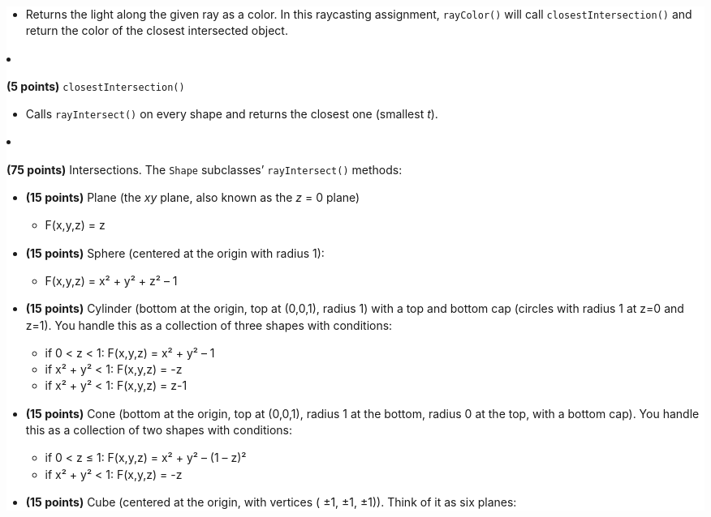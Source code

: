 <ul dir="auto">
<li>Returns the light along the given ray as a color. In this raycasting assignment,&nbsp;<code>rayColor()</code>&nbsp;will call&nbsp;<code>closestIntersection()</code>&nbsp;and return the color of the closest intersected object.</li>
</ul>
</li>
<li>
<p dir="auto"><strong>(5 points)</strong>&nbsp;<code>closestIntersection()</code>

<ul dir="auto">
<li>Calls&nbsp;<code>rayIntersect()</code>&nbsp;on every shape and returns the closest one (smallest&nbsp;<em>t</em>).</li>
</ul>
</li>
</ul>
</li>
<li>
<p dir="auto"><strong>(75 points)</strong>&nbsp;Intersections. The&nbsp;<code>Shape</code>&nbsp;subclasses’&nbsp;<code>rayIntersect()</code>&nbsp;methods:

<ul dir="auto">
<li>
<p dir="auto"><strong>(15 points)</strong>&nbsp;Plane (the&nbsp;<em>xy</em>&nbsp;plane, also known as the&nbsp;<em>z</em>&nbsp;= 0 plane)

<ul dir="auto">
<li>F(x,y,z) = z</li>
</ul>
</li>
<li>
<p dir="auto"><strong>(15 points)</strong>&nbsp;Sphere (centered at the origin with radius 1):

<ul dir="auto">
<li>F(x,y,z) = x² + y² + z² – 1</li>
</ul>
</li>
<li>
<p dir="auto"><strong>(15 points)</strong>&nbsp;Cylinder (bottom at the origin, top at (0,0,1), radius 1) with a top and bottom cap (circles with radius 1 at z=0 and z=1). You handle this as a collection of three shapes with conditions:

<ul dir="auto">
<li>if 0 &lt; z &lt; 1: F(x,y,z) = x² + y² – 1</li>
<li>if x² + y² &lt; 1: F(x,y,z) = -z</li>
<li>if x² + y² &lt; 1: F(x,y,z) = z-1</li>
</ul>
</li>
<li>
<p dir="auto"><strong>(15 points)</strong>&nbsp;Cone (bottom at the origin, top at (0,0,1), radius 1 at the bottom, radius 0 at the top, with a bottom cap). You handle this as a collection of two shapes with conditions:

<ul dir="auto">
<li>if 0 &lt; z ≤ 1: F(x,y,z) = x² + y² – (1 – z)²</li>
<li>if x² + y² &lt; 1: F(x,y,z) = -z</li>
</ul>
</li>
<li>
<p dir="auto"><strong>(15 points)</strong>&nbsp;Cube (centered at the origin, with vertices ( ±1, ±1, ±1)). Think of it as six planes:
